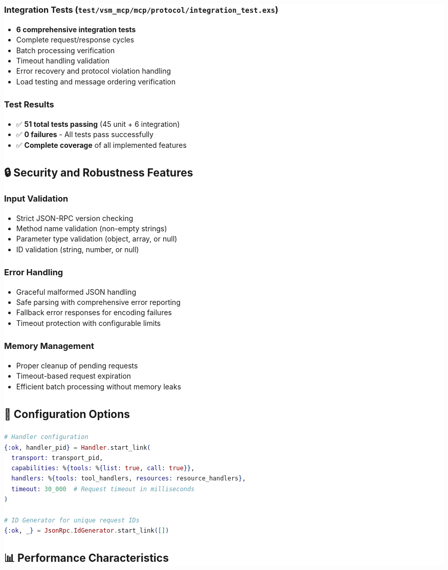 ### Integration Tests (`test/vsm_mcp/mcp/protocol/integration_test.exs`)
- **6 comprehensive integration tests**
- Complete request/response cycles
- Batch processing verification
- Timeout handling validation
- Error recovery and protocol violation handling
- Load testing and message ordering verification

### Test Results
- ✅ **51 total tests passing** (45 unit + 6 integration)
- ✅ **0 failures** - All tests pass successfully
- ✅ **Complete coverage** of all implemented features

## 🔒 Security and Robustness Features

### Input Validation
- Strict JSON-RPC version checking
- Method name validation (non-empty strings)
- Parameter type validation (object, array, or null)
- ID validation (string, number, or null)

### Error Handling
- Graceful malformed JSON handling
- Safe parsing with comprehensive error reporting
- Fallback error responses for encoding failures
- Timeout protection with configurable limits

### Memory Management
- Proper cleanup of pending requests
- Timeout-based request expiration
- Efficient batch processing without memory leaks

## 🔧 Configuration Options

```elixir
# Handler configuration
{:ok, handler_pid} = Handler.start_link(
  transport: transport_pid,
  capabilities: %{tools: %{list: true, call: true}},
  handlers: %{tools: tool_handlers, resources: resource_handlers},
  timeout: 30_000  # Request timeout in milliseconds
)

# ID Generator for unique request IDs
{:ok, _} = JsonRpc.IdGenerator.start_link([])
```

## 📊 Performance Characteristics
